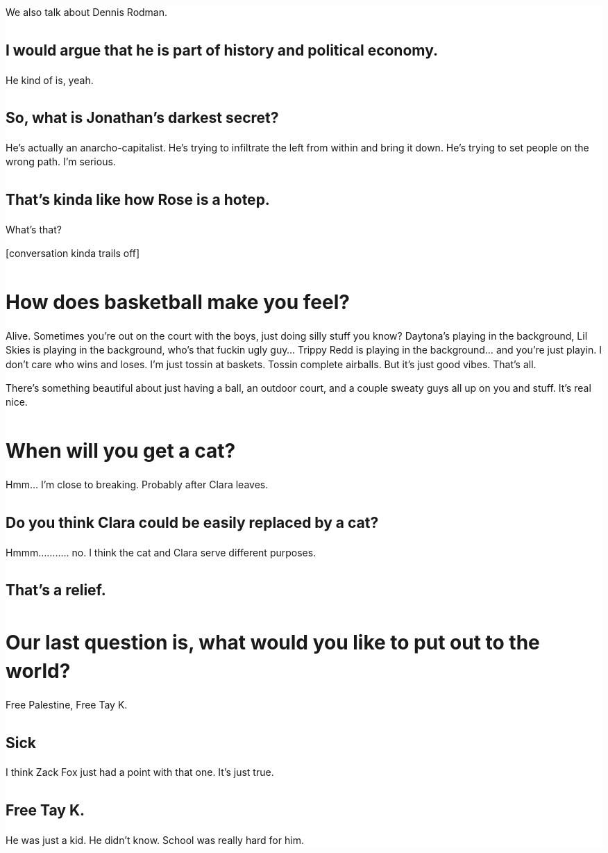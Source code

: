We also talk about Dennis Rodman.

## I would argue that he is part of history and political economy.

He kind of is, yeah.

## So, what is Jonathan’s darkest secret?

He’s actually an anarcho-capitalist. He’s trying to infiltrate the left from within and bring it down. He’s trying to set people on the wrong path. I’m serious.

## That’s kinda like how Rose is a hotep.

What’s that?

[conversation kinda trails off]

# How does basketball make you feel?

Alive. Sometimes you’re out on the court with the boys, just doing silly stuff you know? Daytona’s playing in the background, Lil Skies is playing in the background, who’s that fuckin ugly guy… Trippy Redd is playing in the background… and you’re just playin. I don’t care who wins and loses. I’m just tossin at baskets. Tossin complete airballs. But it’s just good vibes. That’s all.

There’s something beautiful about just having a ball, an outdoor court, and a couple sweaty guys all up on you and stuff. It’s real nice.

# When will you get a cat?

Hmm… I’m close to breaking. Probably after Clara leaves.

## Do you think Clara could be easily replaced by a cat?

Hmmm……….. no. I think the cat and Clara serve different purposes.

## That’s a relief.

# Our last question is, what would you like to put out to the world?

Free Palestine, Free Tay K.

## Sick

I think Zack Fox just had a point with that one. It’s just true.

## Free Tay K.

He was just a kid. He didn’t know. School was really hard for him.